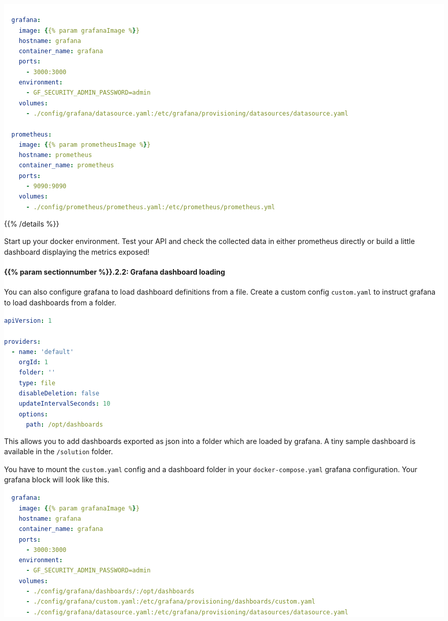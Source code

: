 ```yaml

  grafana:
    image: {{% param grafanaImage %}}
    hostname: grafana
    container_name: grafana
    ports:
      - 3000:3000
    environment:
      - GF_SECURITY_ADMIN_PASSWORD=admin
    volumes:
      - ./config/grafana/datasource.yaml:/etc/grafana/provisioning/datasources/datasource.yaml

  prometheus:
    image: {{% param prometheusImage %}}
    hostname: prometheus
    container_name: prometheus
    ports:
      - 9090:9090
    volumes:
      - ./config/prometheus/prometheus.yaml:/etc/prometheus/prometheus.yml
```

{{% /details %}}

Start up your docker environment. Test your API and check the collected data in either prometheus directly or build a little dashboard displaying the metrics exposed!


#### {{% param sectionnumber %}}.2.2: Grafana dashboard loading

You can also configure grafana to load dashboard definitions from a file. Create a custom config `custom.yaml` to instruct grafana to load dashboards from a folder.

```yaml
apiVersion: 1

providers:
  - name: 'default'
    orgId: 1
    folder: ''
    type: file
    disableDeletion: false
    updateIntervalSeconds: 10
    options:
      path: /opt/dashboards
```

This allows you to add dashboards exported as json into a folder which are loaded by grafana. A tiny sample dashboard is available in the `/solution` folder.

You have to mount the `custom.yaml` config and a dashboard folder in your `docker-compose.yaml` grafana configuration. Your grafana block will look like this.

```yaml
  grafana:
    image: {{% param grafanaImage %}}
    hostname: grafana
    container_name: grafana
    ports:
      - 3000:3000
    environment:
      - GF_SECURITY_ADMIN_PASSWORD=admin
    volumes:
      - ./config/grafana/dashboards/:/opt/dashboards
      - ./config/grafana/custom.yaml:/etc/grafana/provisioning/dashboards/custom.yaml
      - ./config/grafana/datasource.yaml:/etc/grafana/provisioning/datasources/datasource.yaml
```